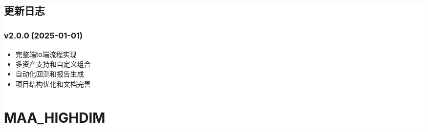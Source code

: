 ## 更新日志

### v2.0.0 (2025-01-01)
- 完整端to端流程实现
- 多资产支持和自定义组合
- 自动化回测和报告生成
- 项目结构优化和文档完善
# MAA_HIGHDIM
